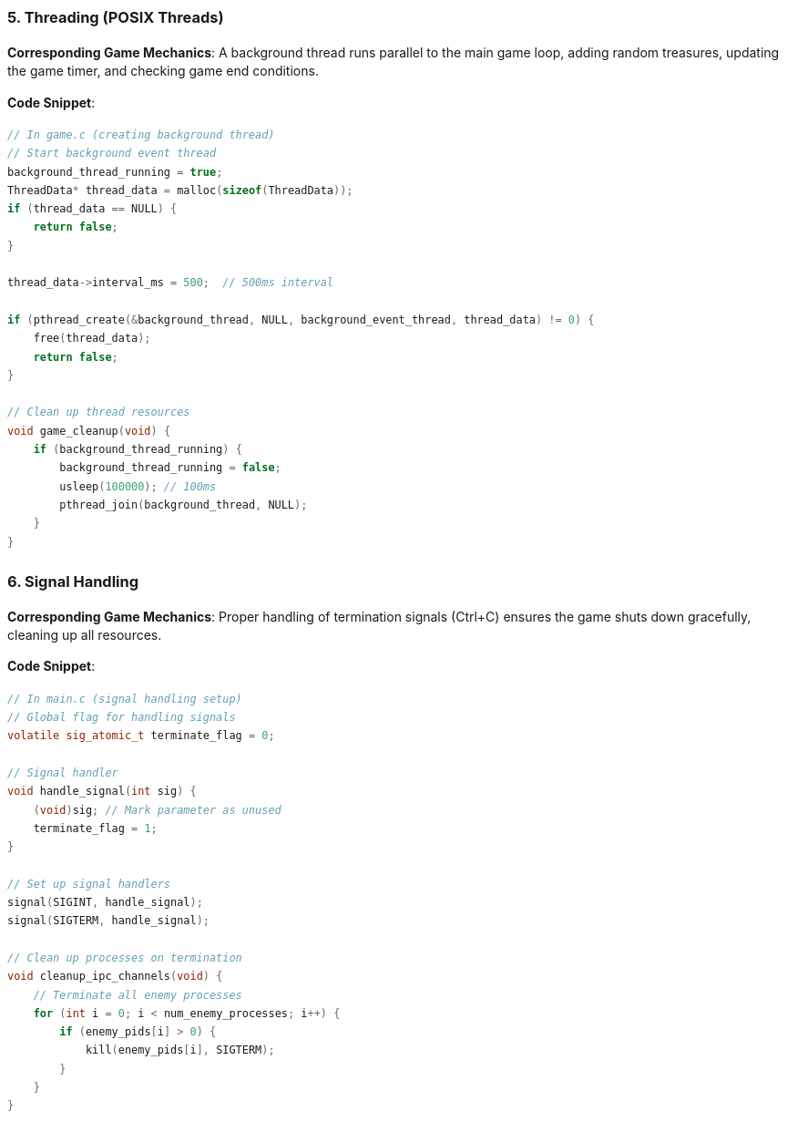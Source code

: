 ### 5. Threading (POSIX Threads)
**Corresponding Game Mechanics**: A background thread runs parallel to the main game loop, adding random treasures, updating the game timer, and checking game end conditions.

**Code Snippet**:
```c
// In game.c (creating background thread)
// Start background event thread
background_thread_running = true;
ThreadData* thread_data = malloc(sizeof(ThreadData));
if (thread_data == NULL) {
    return false;
}

thread_data->interval_ms = 500;  // 500ms interval

if (pthread_create(&background_thread, NULL, background_event_thread, thread_data) != 0) {
    free(thread_data);
    return false;
}

// Clean up thread resources
void game_cleanup(void) {
    if (background_thread_running) {
        background_thread_running = false;
        usleep(100000); // 100ms
        pthread_join(background_thread, NULL);
    }
}
```

### 6. Signal Handling
**Corresponding Game Mechanics**: Proper handling of termination signals (Ctrl+C) ensures the game shuts down gracefully, cleaning up all resources.

**Code Snippet**:
```c
// In main.c (signal handling setup)
// Global flag for handling signals
volatile sig_atomic_t terminate_flag = 0;

// Signal handler
void handle_signal(int sig) {
    (void)sig; // Mark parameter as unused
    terminate_flag = 1;
}

// Set up signal handlers
signal(SIGINT, handle_signal);
signal(SIGTERM, handle_signal);

// Clean up processes on termination
void cleanup_ipc_channels(void) {
    // Terminate all enemy processes
    for (int i = 0; i < num_enemy_processes; i++) {
        if (enemy_pids[i] > 0) {
            kill(enemy_pids[i], SIGTERM);
        }
    }
}
```
